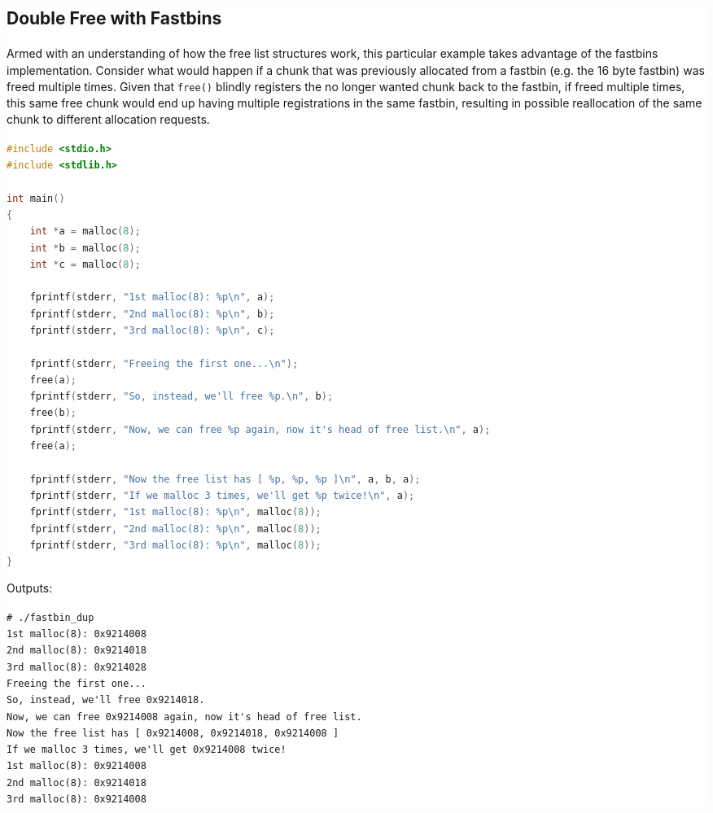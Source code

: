 ## Double Free with Fastbins

Armed with an understanding of how the free list structures work, this particular example takes advantage of the fastbins implementation. Consider what would happen if a chunk that was previously allocated from a fastbin (e.g. the 16 byte fastbin) was freed multiple times. Given that `free()` blindly registers the no longer wanted chunk back to the fastbin, if freed multiple times, this same free chunk would end up having multiple registrations in the same fastbin, resulting in possible reallocation of the same chunk to different allocation requests.

```c
#include <stdio.h>
#include <stdlib.h>

int main()
{
	int *a = malloc(8);
	int *b = malloc(8);
	int *c = malloc(8);

	fprintf(stderr, "1st malloc(8): %p\n", a);
	fprintf(stderr, "2nd malloc(8): %p\n", b);
	fprintf(stderr, "3rd malloc(8): %p\n", c);

	fprintf(stderr, "Freeing the first one...\n");
	free(a);
	fprintf(stderr, "So, instead, we'll free %p.\n", b);
	free(b);
	fprintf(stderr, "Now, we can free %p again, now it's head of free list.\n", a);
	free(a);

	fprintf(stderr, "Now the free list has [ %p, %p, %p ]\n", a, b, a);
    fprintf(stderr, "If we malloc 3 times, we'll get %p twice!\n", a);
	fprintf(stderr, "1st malloc(8): %p\n", malloc(8));
	fprintf(stderr, "2nd malloc(8): %p\n", malloc(8));
	fprintf(stderr, "3rd malloc(8): %p\n", malloc(8));
}
```

Outputs:

    # ./fastbin_dup
    1st malloc(8): 0x9214008
    2nd malloc(8): 0x9214018
    3rd malloc(8): 0x9214028
    Freeing the first one...
    So, instead, we'll free 0x9214018.
    Now, we can free 0x9214008 again, now it's head of free list.
    Now the free list has [ 0x9214008, 0x9214018, 0x9214008 ]
    If we malloc 3 times, we'll get 0x9214008 twice!
    1st malloc(8): 0x9214008
    2nd malloc(8): 0x9214018
    3rd malloc(8): 0x9214008
